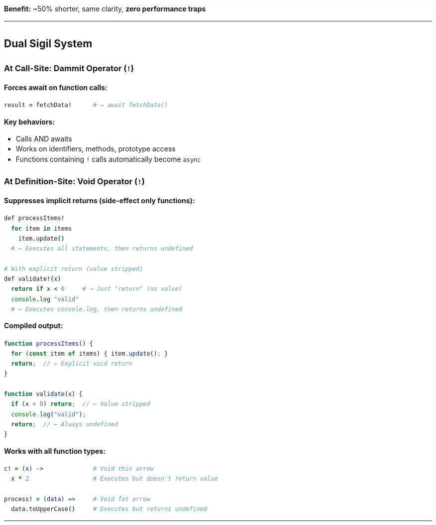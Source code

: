 **Benefit:** ~50% shorter, same clarity, **zero performance traps**

---

## Dual Sigil System

### At Call-Site: Dammit Operator (`!`)

**Forces await on function calls:**
```coffeescript
result = fetchData!      # → await fetchData()
```

**Key behaviors:**
- Calls AND awaits
- Works on identifiers, methods, prototype access
- Functions containing `!` calls automatically become `async`

### At Definition-Site: Void Operator (`!`)

**Suppresses implicit returns (side-effect only functions):**
```coffeescript
def processItems!
  for item in items
    item.update()
  # ← Executes all statements, then returns undefined

# With explicit return (value stripped)
def validate!(x)
  return if x < 0     # → Just "return" (no value)
  console.log "valid"
  # ← Executes console.log, then returns undefined
```

**Compiled output:**
```javascript
function processItems() {
  for (const item of items) { item.update(); }
  return;  // ← Explicit void return
}

function validate(x) {
  if (x < 0) return;  // ← Value stripped
  console.log("valid");
  return;  // ← Always undefined
}
```

**Works with all function types:**
```coffeescript
c! = (x) ->              # Void thin arrow
  x * 2                  # Executes but doesn't return value

process! = (data) =>     # Void fat arrow
  data.toUpperCase()     # Executes but returns undefined
```

---